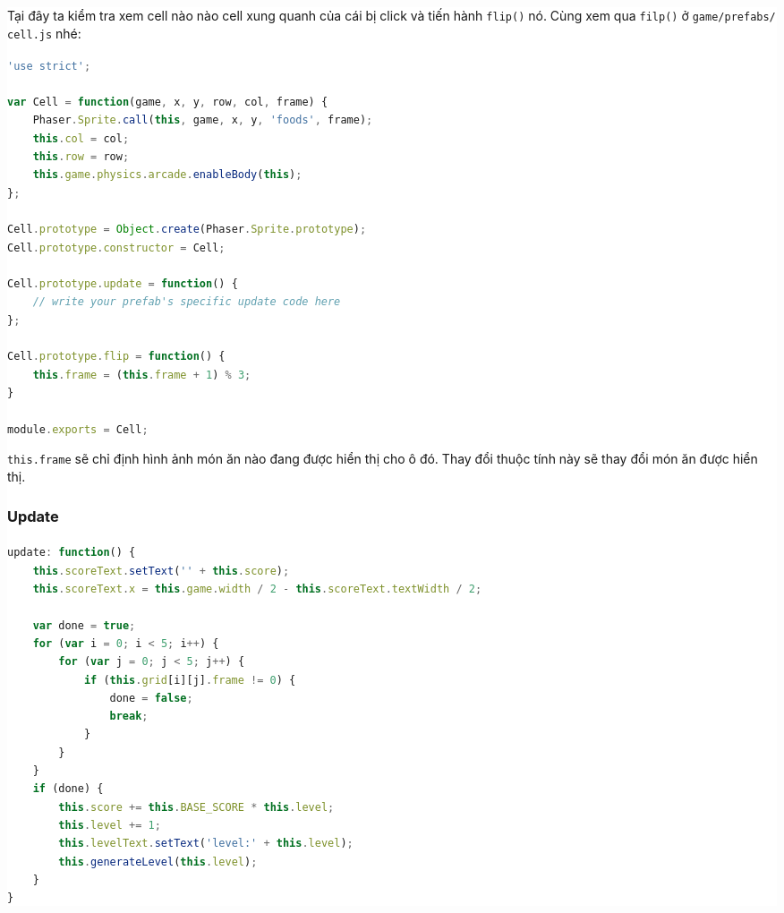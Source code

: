 Tại đây ta kiểm tra xem cell nào nào cell xung quanh của cái bị click và tiến hành `flip()` nó. Cùng xem qua `filp()` ở `game/prefabs/cell.js` nhé:

```javascript
'use strict';

var Cell = function(game, x, y, row, col, frame) {
    Phaser.Sprite.call(this, game, x, y, 'foods', frame);
    this.col = col;
    this.row = row;
    this.game.physics.arcade.enableBody(this);
};

Cell.prototype = Object.create(Phaser.Sprite.prototype);
Cell.prototype.constructor = Cell;

Cell.prototype.update = function() {
    // write your prefab's specific update code here
};

Cell.prototype.flip = function() {
    this.frame = (this.frame + 1) % 3;
}

module.exports = Cell;
```

`this.frame` sẽ chỉ định hình ảnh món ăn nào đang được hiển thị cho ô đó. Thay đổi thuộc tính này sẽ thay đổi món ăn được hiển thị.

### Update

```javascript
update: function() {
    this.scoreText.setText('' + this.score);
    this.scoreText.x = this.game.width / 2 - this.scoreText.textWidth / 2;

    var done = true;
    for (var i = 0; i < 5; i++) {
        for (var j = 0; j < 5; j++) {
            if (this.grid[i][j].frame != 0) {
                done = false;
                break;
            }
        }
    }
    if (done) {
        this.score += this.BASE_SCORE * this.level;
        this.level += 1;
        this.levelText.setText('level:' + this.level);
        this.generateLevel(this.level);
    }
}
```

